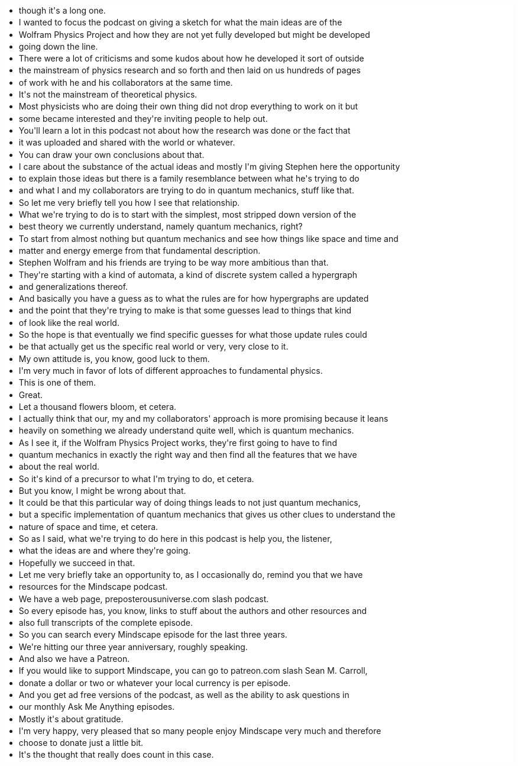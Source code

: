 *  though it's a long one.
*  I wanted to focus the podcast on giving a sketch for what the main ideas are of the
*  Wolfram Physics Project and how they are not yet fully developed but might be developed
*  going down the line.
*  There were a lot of criticisms and some kudos about how he developed it sort of outside
*  the mainstream of physics research and so forth and then laid on us hundreds of pages
*  of work with he and his collaborators at the same time.
*  It's not the mainstream of theoretical physics.
*  Most physicists who are doing their own thing did not drop everything to work on it but
*  some became interested and they're inviting people to help out.
*  You'll learn a lot in this podcast not about how the research was done or the fact that
*  it was uploaded and shared with the world or whatever.
*  You can draw your own conclusions about that.
*  I care about the substance of the actual ideas and mostly I'm giving Stephen here the opportunity
*  to explain those ideas but there is a family resemblance between what he's trying to do
*  and what I and my collaborators are trying to do in quantum mechanics, stuff like that.
*  So let me very briefly tell you how I see that relationship.
*  What we're trying to do is to start with the simplest, most stripped down version of the
*  best theory we currently understand, namely quantum mechanics, right?
*  To start from almost nothing but quantum mechanics and see how things like space and time and
*  matter and energy emerge from that fundamental description.
*  Stephen Wolfram and his friends are trying to be way more ambitious than that.
*  They're starting with a kind of automata, a kind of discrete system called a hypergraph
*  and generalizations thereof.
*  And basically you have a guess as to what the rules are for how hypergraphs are updated
*  and the point that they're trying to make is that some guesses lead to things that kind
*  of look like the real world.
*  So the hope is that eventually we find specific guesses for what those update rules could
*  be that actually get us the specific real world or very, very close to it.
*  My own attitude is, you know, good luck to them.
*  I'm very much in favor of lots of different approaches to fundamental physics.
*  This is one of them.
*  Great.
*  Let a thousand flowers bloom, et cetera.
*  I actually think that our, my and my collaborators' approach is more promising because it leans
*  heavily on something we already understand quite well, which is quantum mechanics.
*  As I see it, if the Wolfram Physics Project works, they're first going to have to find
*  quantum mechanics in exactly the right way and then find all the features that we have
*  about the real world.
*  So it's kind of a precursor to what I'm trying to do, et cetera.
*  But you know, I might be wrong about that.
*  It could be that this particular way of doing things leads to not just quantum mechanics,
*  but a specific implementation of quantum mechanics that gives us other clues to understand the
*  nature of space and time, et cetera.
*  So as I said, what we're trying to do here in this podcast is help you, the listener,
*  what the ideas are and where they're going.
*  Hopefully we succeed in that.
*  Let me very briefly take an opportunity to, as I occasionally do, remind you that we have
*  resources for the Mindscape podcast.
*  We have a web page, preposterousuniverse.com slash podcast.
*  So every episode has, you know, links to stuff about the authors and other resources and
*  also full transcripts of the complete episode.
*  So you can search every Mindscape episode for the last three years.
*  We're hitting our three year anniversary, roughly speaking.
*  And also we have a Patreon.
*  If you would like to support Mindscape, you can go to patreon.com slash Sean M. Carroll,
*  donate a dollar or two or whatever your local currency is per episode.
*  And you get ad free versions of the podcast, as well as the ability to ask questions in
*  our monthly Ask Me Anything episodes.
*  Mostly it's about gratitude.
*  I'm very happy, very pleased that so many people enjoy Mindscape very much and therefore
*  choose to donate just a little bit.
*  It's the thought that really does count in this case.